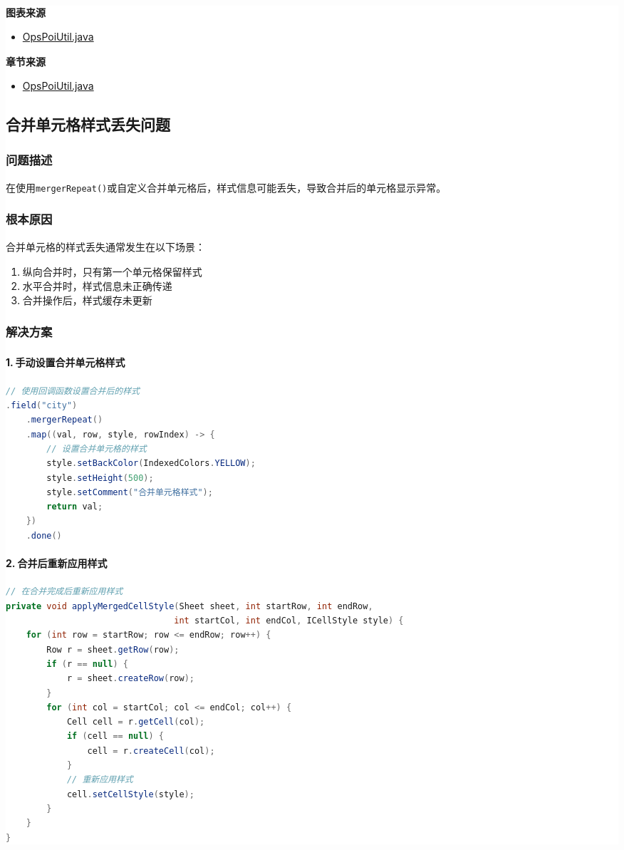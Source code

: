 **图表来源**
- [OpsPoiUtil.java](file://src/main/java/com/github/stupdit1t/excel/core/OpsPoiUtil.java#L700-L800)

**章节来源**
- [OpsPoiUtil.java](file://src/main/java/com/github/stupdit1t/excel/core/OpsPoiUtil.java#L700-L800)

## 合并单元格样式丢失问题

### 问题描述

在使用`mergerRepeat()`或自定义合并单元格后，样式信息可能丢失，导致合并后的单元格显示异常。

### 根本原因

合并单元格的样式丢失通常发生在以下场景：
1. 纵向合并时，只有第一个单元格保留样式
2. 水平合并时，样式信息未正确传递
3. 合并操作后，样式缓存未更新

### 解决方案

#### 1. 手动设置合并单元格样式

```java
// 使用回调函数设置合并后的样式
.field("city")
    .mergerRepeat()
    .map((val, row, style, rowIndex) -> {
        // 设置合并单元格的样式
        style.setBackColor(IndexedColors.YELLOW);
        style.setHeight(500);
        style.setComment("合并单元格样式");
        return val;
    })
    .done()
```

#### 2. 合并后重新应用样式

```java
// 在合并完成后重新应用样式
private void applyMergedCellStyle(Sheet sheet, int startRow, int endRow, 
                                 int startCol, int endCol, ICellStyle style) {
    for (int row = startRow; row <= endRow; row++) {
        Row r = sheet.getRow(row);
        if (r == null) {
            r = sheet.createRow(row);
        }
        for (int col = startCol; col <= endCol; col++) {
            Cell cell = r.getCell(col);
            if (cell == null) {
                cell = r.createCell(col);
            }
            // 重新应用样式
            cell.setCellStyle(style);
        }
    }
}
```
